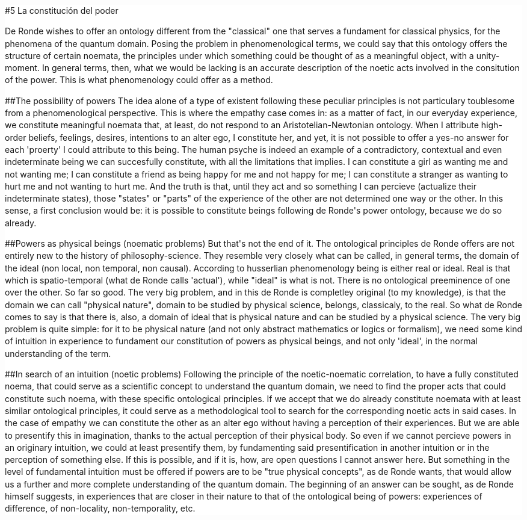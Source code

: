 
#5 La constitución del poder

De Ronde wishes to offer an ontology different from the "classical" one that serves a fundament for classical physics, for the phenomena of the quantum domain. Posing the problem in phenomenological terms, we could say that this ontology offers the structure of certain noemata, the principles under which something could be thought of as a meaningful object, with a unity-moment. In general terms, then, what we would be lacking is an accurate description of the noetic acts involved in the consitution of the power. This is what phenomenology could offer as a method.

##The possibility of powers
The idea alone of a type of existent following these peculiar principles is not particulary toublesome from a phenomenological perspective. This is where the empathy case comes in: as a matter of fact, in our everyday experience, we constitute meaningful noemata that, at least, do not respond to an Aristotelian-Newtonian ontology. When I attribute high-order beliefs, feelings, desires, intentions to an alter ego, I constitute her, and yet, it is not possible to offer a yes-no answer for each 'proerty' I could attribute to this being. The human psyche is indeed an example of a contradictory, contextual and even indeterminate being we can succesfully constitute, with all the limitations that implies. I can constitute a girl as wanting me and not wanting me; I can constitute a friend as being happy for me and not happy for me; I can constitute a stranger as wanting to hurt me and not wanting to hurt me. And the truth is that, until they act and so something I can percieve (actualize their indeterminate states), those "states" or "parts" of the experience of the other are not determined one way or the other.
In this sense, a first conclusion would be: it is possible to constitute beings following de Ronde's power ontology, because we do so already.

##Powers as physical beings (noematic problems)
But that's not the end of it. The ontological principles de Ronde offers are not entirely new to the history of philosophy-science. They resemble very closely what can be called, in general terms, the domain of the ideal (non local, non temporal, non causal). 
According to husserlian phenomenology being is either real or ideal. Real is that which is spatio-temporal (what de Ronde calls 'actual'), while "ideal" is what is not. There is no ontological preeminence of one over the other.
So far so good. The very big problem, and in this de Ronde is completley original (to my knowledge), is that the domain we can call "physical nature", domain to be studied by physical science, belongs, classicaly, to the real. So what de Ronde comes to say is that there is, also, a domain of ideal that is physical nature and can be studied by a physical science. The very big problem is quite simple: for it to be physical nature (and not only abstract mathematics or logics or formalism), we need some kind of intuition in experience to fundament our constitution of powers as physical beings, and not only 'ideal', in the normal understanding of the term.

##In search of an intuition (noetic problems)
Following the principle of the noetic-noematic correlation, to have a fully constituted noema, that could serve as a scientific concept to understand the quantum domain, we need to find the proper acts that could constitute such noema, with these specific ontological principles. If we accept that we do already constitute noemata with at least similar ontological principles, it could serve as a methodological tool to search for the corresponding noetic acts in said cases.
In the case of empathy we can constitute the other as an alter ego without having a perception of their experiences. But we are able to presentify this in imagination, thanks to the actual perception of their physical body. So even if we cannot percieve powers in an originary intuition, we could at least presentify them, by fundamenting said presentification in another intuition or in the perception of something else. 
If this is possible, and if it is, how, are open questions I cannot answer here. But something in the level of fundamental intuition must be offered if powers are to be "true physical concepts", as de Ronde wants, that would allow us a further and more complete understanding of the quantum domain. 
The beginning of an answer can be sought, as de Ronde himself suggests, in experiences that are closer in their nature to that of the ontological being of powers: experiences of difference, of non-locality, non-temporality, etc.  
